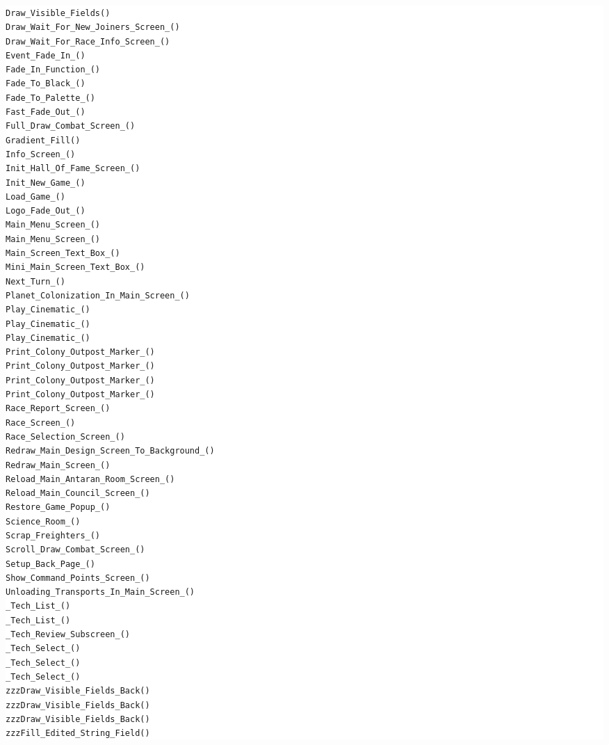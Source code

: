     Draw_Visible_Fields()
    Draw_Wait_For_New_Joiners_Screen_()
    Draw_Wait_For_Race_Info_Screen_()
    Event_Fade_In_()
    Fade_In_Function_()
    Fade_To_Black_()
    Fade_To_Palette_()
    Fast_Fade_Out_()
    Full_Draw_Combat_Screen_()
    Gradient_Fill()
    Info_Screen_()
    Init_Hall_Of_Fame_Screen_()
    Init_New_Game_()
    Load_Game_()
    Logo_Fade_Out_()
    Main_Menu_Screen_()
    Main_Menu_Screen_()
    Main_Screen_Text_Box_()
    Mini_Main_Screen_Text_Box_()
    Next_Turn_()
    Planet_Colonization_In_Main_Screen_()
    Play_Cinematic_()
    Play_Cinematic_()
    Play_Cinematic_()
    Print_Colony_Outpost_Marker_()
    Print_Colony_Outpost_Marker_()
    Print_Colony_Outpost_Marker_()
    Print_Colony_Outpost_Marker_()
    Race_Report_Screen_()
    Race_Screen_()
    Race_Selection_Screen_()
    Redraw_Main_Design_Screen_To_Background_()
    Redraw_Main_Screen_()
    Reload_Main_Antaran_Room_Screen_()
    Reload_Main_Council_Screen_()
    Restore_Game_Popup_()
    Science_Room_()
    Scrap_Freighters_()
    Scroll_Draw_Combat_Screen_()
    Setup_Back_Page_()
    Show_Command_Points_Screen_()
    Unloading_Transports_In_Main_Screen_()
    _Tech_List_()
    _Tech_List_()
    _Tech_Review_Subscreen_()
    _Tech_Select_()
    _Tech_Select_()
    _Tech_Select_()
    zzzDraw_Visible_Fields_Back()
    zzzDraw_Visible_Fields_Back()
    zzzDraw_Visible_Fields_Back()
    zzzFill_Edited_String_Field()
